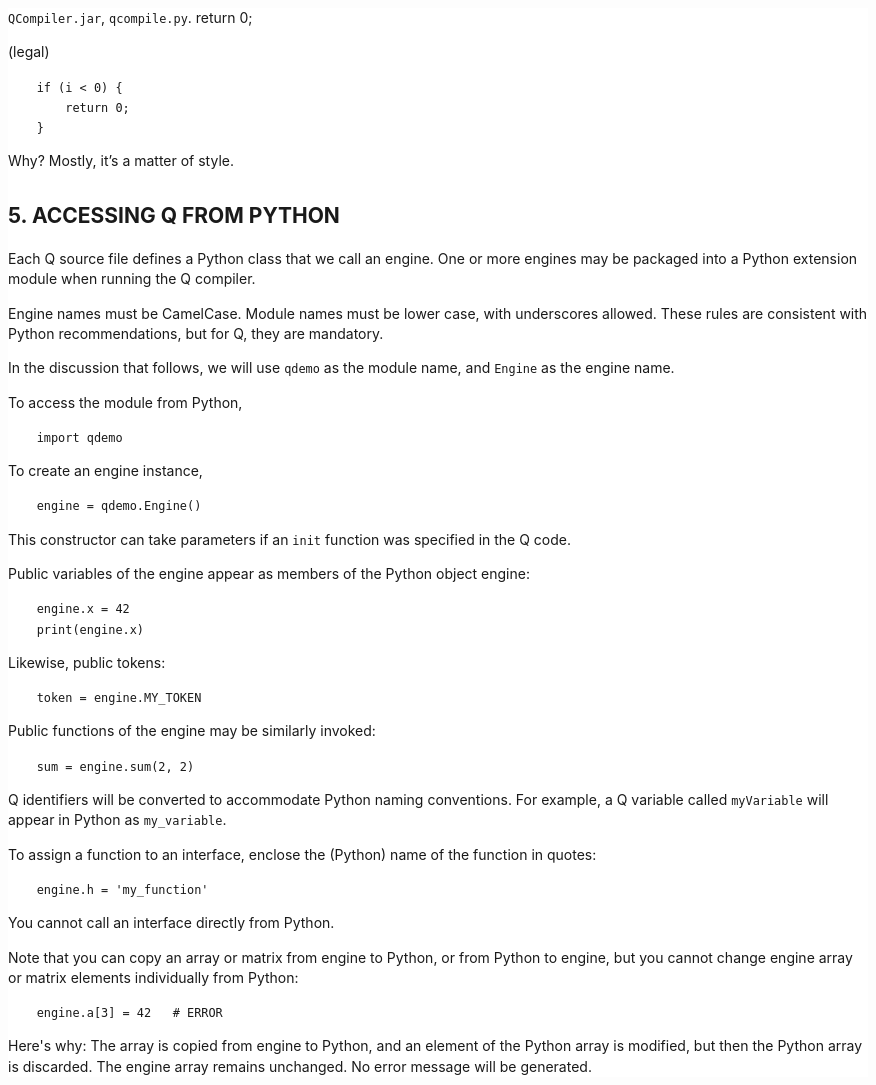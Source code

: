 ```QCompiler.jar```, ```qcompile.py```. 
			return 0;

(legal)

		if (i < 0) {
 			return 0;
		}

Why?  Mostly, it’s a matter of style.

## 5.  ACCESSING Q FROM PYTHON

Each Q source file defines a Python class that we call an engine.  One or more engines may be packaged into a Python extension module when running the Q compiler.
  
Engine names must be CamelCase.   Module names must be lower case, with underscores allowed.   These rules are consistent with Python recommendations, but for Q, they are mandatory. 

In the discussion that follows, we will use ```qdemo``` as the module name, and ```Engine``` as the engine name.

To access the module from Python, 

		import qdemo

To create an engine instance,

		engine = qdemo.Engine()

This constructor can take parameters if an ```init``` function was specified in the Q code.

Public variables of the engine appear as members of the Python object engine:

		engine.x = 42
		print(engine.x)

Likewise, public tokens:

		token = engine.MY_TOKEN

Public functions of the engine may be similarly invoked:

		sum = engine.sum(2, 2)

Q identifiers will be converted to accommodate Python naming conventions.  For example, a Q variable called ```myVariable``` will appear in Python as ```my_variable```.

To assign a function to an interface, enclose the (Python) name of the function in quotes:

		engine.h = 'my_function'

You cannot call an interface directly from Python.  

Note that you can copy an array or matrix from engine to Python, or from Python to engine, but you cannot change engine array or matrix elements individually from Python:

		engine.a[3] = 42   # ERROR

Here's why: The array is copied from engine to Python, and an element of the Python array is modified, but then the Python array is discarded. The engine array remains unchanged. No error message will be generated.

```